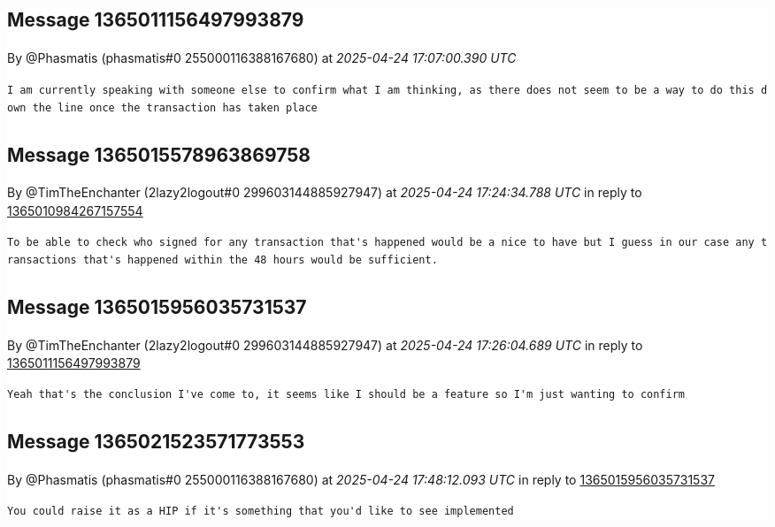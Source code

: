 ## Message 1365011156497993879

By @Phasmatis (phasmatis#0 255000116388167680)
at *2025-04-24 17:07:00.390 UTC*

```txt
I am currently speaking with someone else to confirm what I am thinking, as there does not seem to be a way to do this down the line once the transaction has taken place
```

## Message 1365015578963869758

By @TimTheEnchanter (2lazy2logout#0 299603144885927947)
at *2025-04-24 17:24:34.788 UTC*
in reply to [1365010984267157554](#message-1365010984267157554)

```txt
To be able to check who signed for any transaction that's happened would be a nice to have but I guess in our case any transactions that's happened within the 48 hours would be sufficient.
```

## Message 1365015956035731537

By @TimTheEnchanter (2lazy2logout#0 299603144885927947)
at *2025-04-24 17:26:04.689 UTC*
in reply to [1365011156497993879](#message-1365011156497993879)

```txt
Yeah that's the conclusion I've come to, it seems like I should be a feature so I'm just wanting to confirm
```

## Message 1365021523571773553

By @Phasmatis (phasmatis#0 255000116388167680)
at *2025-04-24 17:48:12.093 UTC*
in reply to [1365015956035731537](#message-1365015956035731537)

```txt
You could raise it as a HIP if it's something that you'd like to see implemented
```
